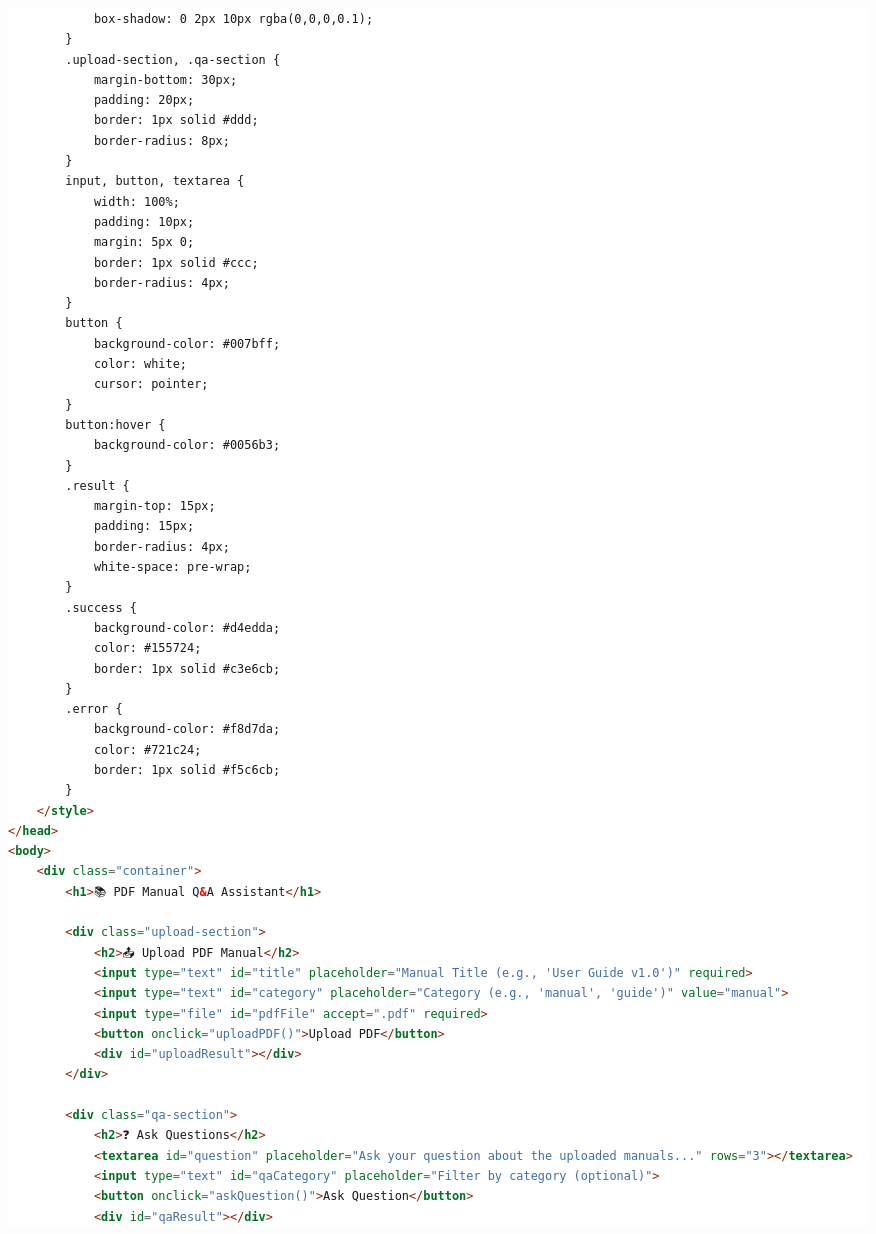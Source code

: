 ```html
            box-shadow: 0 2px 10px rgba(0,0,0,0.1);
        }
        .upload-section, .qa-section {
            margin-bottom: 30px;
            padding: 20px;
            border: 1px solid #ddd;
            border-radius: 8px;
        }
        input, button, textarea {
            width: 100%;
            padding: 10px;
            margin: 5px 0;
            border: 1px solid #ccc;
            border-radius: 4px;
        }
        button {
            background-color: #007bff;
            color: white;
            cursor: pointer;
        }
        button:hover {
            background-color: #0056b3;
        }
        .result {
            margin-top: 15px;
            padding: 15px;
            border-radius: 4px;
            white-space: pre-wrap;
        }
        .success {
            background-color: #d4edda;
            color: #155724;
            border: 1px solid #c3e6cb;
        }
        .error {
            background-color: #f8d7da;
            color: #721c24;
            border: 1px solid #f5c6cb;
        }
    </style>
</head>
<body>
    <div class="container">
        <h1>📚 PDF Manual Q&A Assistant</h1>
        
        <div class="upload-section">
            <h2>📤 Upload PDF Manual</h2>
            <input type="text" id="title" placeholder="Manual Title (e.g., 'User Guide v1.0')" required>
            <input type="text" id="category" placeholder="Category (e.g., 'manual', 'guide')" value="manual">
            <input type="file" id="pdfFile" accept=".pdf" required>
            <button onclick="uploadPDF()">Upload PDF</button>
            <div id="uploadResult"></div>
        </div>
        
        <div class="qa-section">
            <h2>❓ Ask Questions</h2>
            <textarea id="question" placeholder="Ask your question about the uploaded manuals..." rows="3"></textarea>
            <input type="text" id="qaCategory" placeholder="Filter by category (optional)">
            <button onclick="askQuestion()">Ask Question</button>
            <div id="qaResult"></div>
```